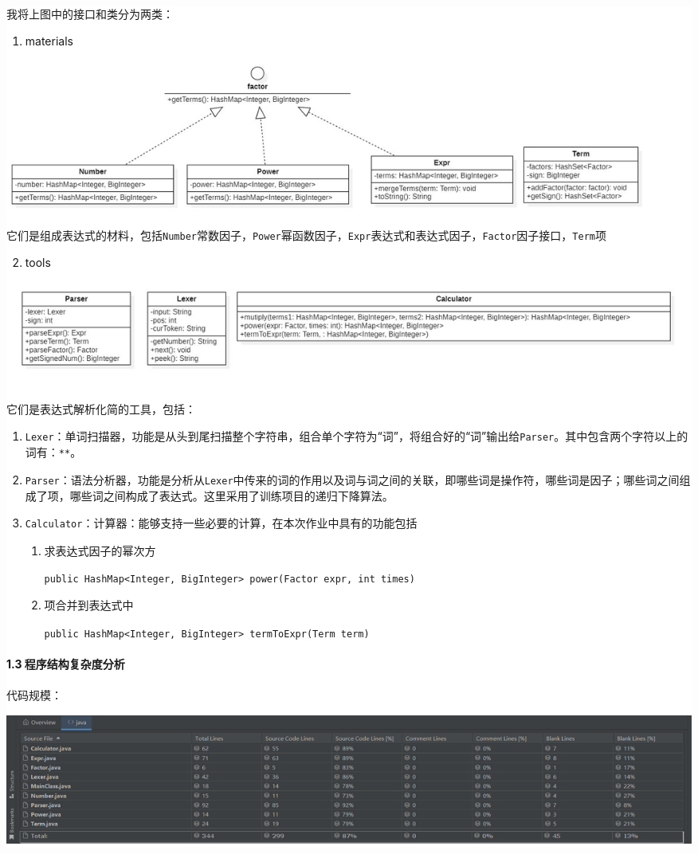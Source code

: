 我将上图中的接口和类分为两类：

1. materials

![](v1_material.jpg)

它们是组成表达式的材料，包括`Number`常数因子，`Power`幂函数因子，`Expr`表达式和表达式因子，`Factor`因子接口，`Term`项

2. tools

![](v1_tools.jpg)

它们是表达式解析化简的工具，包括：

1. `Lexer`：单词扫描器，功能是从头到尾扫描整个字符串，组合单个字符为“词”，将组合好的“词”输出给`Parser`。其中包含两个字符以上的词有：`**`。

2. `Parser`：语法分析器，功能是分析从`Lexer`中传来的词的作用以及词与词之间的关联，即哪些词是操作符，哪些词是因子；哪些词之间组成了项，哪些词之间构成了表达式。这里采用了训练项目的递归下降算法。

3. `Calculator`：计算器：能够支持一些必要的计算，在本次作业中具有的功能包括

   1. 求表达式因子的幂次方

      `public HashMap<Integer, BigInteger> power(Factor expr, int times)`

   2. 项合并到表达式中

      `public HashMap<Integer, BigInteger> termToExpr(Term term) `

#### 1.3 程序结构复杂度分析

代码规模：

![](v1_scale.png)
